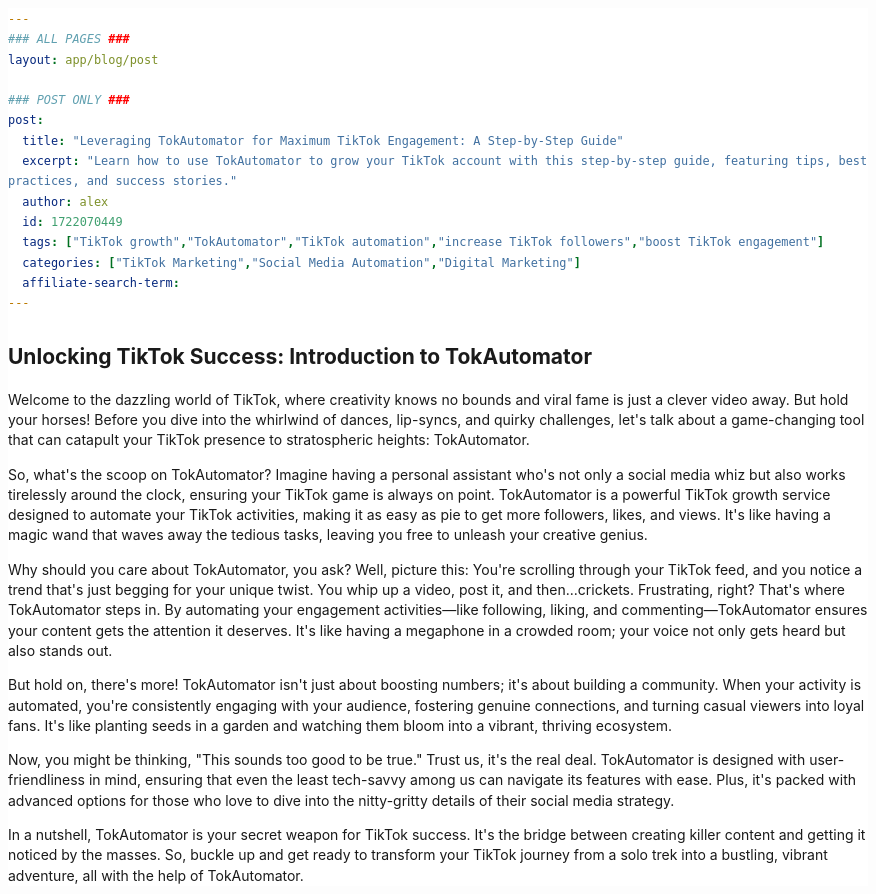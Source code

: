 ```yaml
---
### ALL PAGES ###
layout: app/blog/post

### POST ONLY ###
post:
  title: "Leveraging TokAutomator for Maximum TikTok Engagement: A Step-by-Step Guide"
  excerpt: "Learn how to use TokAutomator to grow your TikTok account with this step-by-step guide, featuring tips, best practices, and success stories."
  author: alex
  id: 1722070449
  tags: ["TikTok growth","TokAutomator","TikTok automation","increase TikTok followers","boost TikTok engagement"]
  categories: ["TikTok Marketing","Social Media Automation","Digital Marketing"]
  affiliate-search-term: 
---
```


## Unlocking TikTok Success: Introduction to TokAutomator

Welcome to the dazzling world of TikTok, where creativity knows no bounds and viral fame is just a clever video away. But hold your horses! Before you dive into the whirlwind of dances, lip-syncs, and quirky challenges, let's talk about a game-changing tool that can catapult your TikTok presence to stratospheric heights: TokAutomator.

So, what's the scoop on TokAutomator? Imagine having a personal assistant who's not only a social media whiz but also works tirelessly around the clock, ensuring your TikTok game is always on point. TokAutomator is a powerful TikTok growth service designed to automate your TikTok activities, making it as easy as pie to get more followers, likes, and views. It's like having a magic wand that waves away the tedious tasks, leaving you free to unleash your creative genius.

Why should you care about TokAutomator, you ask? Well, picture this: You're scrolling through your TikTok feed, and you notice a trend that's just begging for your unique twist. You whip up a video, post it, and then...crickets. Frustrating, right? That's where TokAutomator steps in. By automating your engagement activities—like following, liking, and commenting—TokAutomator ensures your content gets the attention it deserves. It's like having a megaphone in a crowded room; your voice not only gets heard but also stands out.

But hold on, there's more! TokAutomator isn't just about boosting numbers; it's about building a community. When your activity is automated, you're consistently engaging with your audience, fostering genuine connections, and turning casual viewers into loyal fans. It's like planting seeds in a garden and watching them bloom into a vibrant, thriving ecosystem.

Now, you might be thinking, "This sounds too good to be true." Trust us, it's the real deal. TokAutomator is designed with user-friendliness in mind, ensuring that even the least tech-savvy among us can navigate its features with ease. Plus, it's packed with advanced options for those who love to dive into the nitty-gritty details of their social media strategy.

In a nutshell, TokAutomator is your secret weapon for TikTok success. It's the bridge between creating killer content and getting it noticed by the masses. So, buckle up and get ready to transform your TikTok journey from a solo trek into a bustling, vibrant adventure, all with the help of TokAutomator.

